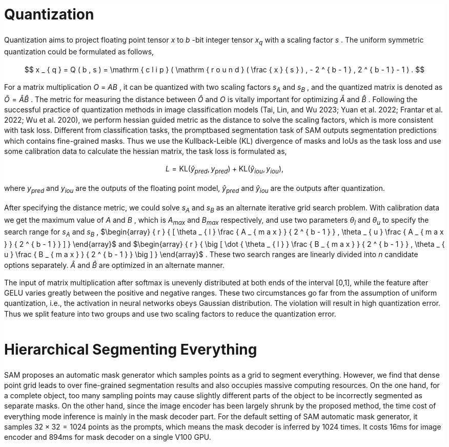 # Quantization

Quantization aims to project floating point tensor $x$ to $b$ -bit integer tensor $x _ { q }$ with a scaling factor $s$ . The uniform symmetric quantization could be formulated as follows,

$$
x _ { q } = Q ( b , s ) = \mathrm { c l i p } ( \mathrm { r o u n d } ( \frac { x } { s } ) , - 2 ^ { b - 1 } , 2 ^ { b - 1 } - 1 ) .
$$

For a matrix multiplication $O \ = \ A B$ , it can be quantized with two scaling factors $s _ { A }$ and $s _ { B }$ , and the quantized matrix is denoted as $\hat { O } = \hat { A } \hat { B }$ . The metric for measuring the distance between $\hat { O }$ and $O$ is vitally important for optimizing $\hat { A }$ and $\hat { B }$ . Following the successful practice of quantization methods in image classification models (Tai, Lin, and Wu 2023; Yuan et al. 2022; Frantar et al. 2022; Wu et al. 2020), we perform hessian guided metric as the distance to solve the scaling factors, which is more consistent with task loss. Different from classification tasks, the promptbased segmentation task of SAM outputs segmentation predictions which contains fine-grained masks. Thus we use the Kullback-Leible (KL) divergence of masks and IoUs as the task loss and use some calibration data to calculate the hessian matrix, the task loss is formulated as,

$$
L = \mathrm { K L } ( \hat { y } _ { p r e d } , y _ { p r e d } ) + \mathrm { K L } ( \hat { y } _ { i o u } , y _ { i o u } ) ,
$$

where $y _ { p r e d }$ and $y _ { i o u }$ are the outputs of the floating point model, $\hat { y } _ { p r e d }$ and $\hat { y } _ { i o u }$ are the outputs after quantization.

After specifying the distance metric, we could solve $s _ { A }$ and $s _ { B }$ as an alternate iterative grid search problem. With calibration data we get the maximum value of $A$ and $B$ , which is $A _ { m a x }$ and $B _ { m a x }$ respectively, and use two parameters $\theta _ { l }$ and $\theta _ { u }$ to specify the search range for $s _ { A }$ and $s _ { B }$ , $\begin{array} { r } { [ \theta _ { l } \frac { A _ { m a x } } { 2 ^ { b - 1 } } , \theta _ { u } \frac { A _ { m a x } } { 2 ^ { b - 1 } } ] } \end{array}$ and $\begin{array} { r } { \big [ \dot { \theta _ { l } } \frac { B _ { m a x } } { 2 ^ { b - 1 } } , \theta _ { u } \frac { B _ { m a x } } { 2 ^ { b - 1 } } \big ] } \end{array}$ . These two search ranges are linearly divided into $n$ candidate options separately. $\hat { A }$ and $\hat { B }$ are optimized in an alternate manner.

The input of matrix multiplication after softmax is unevenly distributed at both ends of the interval [0,1], while the feature after GELU varies greatly between the positive and negative ranges. These two circumstances go far from the assumption of uniform quantization, i.e., the activation in neural networks obeys Gaussian distribution. The violation will result in high quantization error. Thus we split feature into two groups and use two scaling factors to reduce the quantization error.

# Hierarchical Segmenting Everything

SAM proposes an automatic mask generator which samples points as a grid to segment everything. However, we find that dense point grid leads to over fine-grained segmentation results and also occupies massive computing resources. On the one hand, for a complete object, too many sampling points may cause slightly different parts of the object to be incorrectly segmented as separate masks. On the other hand, since the image encoder has been largely shrunk by the proposed method, the time cost of everything mode inference is mainly in the mask decoder part. For the default setting of SAM automatic mask generator, it samples $3 2 \times 3 2 = 1 0 2 4$ points as the prompts, which means the mask decoder is inferred by 1024 times. It costs 16ms for image encoder and $8 9 4 \mathrm { { m s } }$ for mask decoder on a single V100 GPU.
